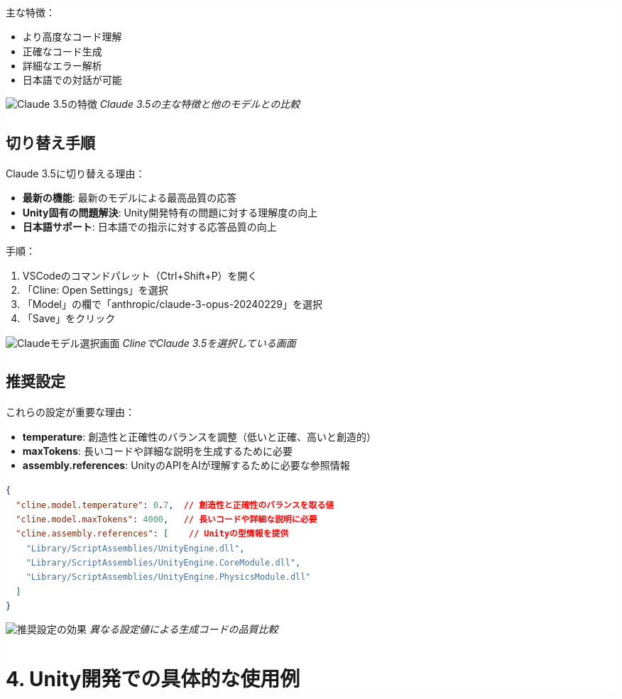 主な特徴：

- より高度なコード理解
- 正確なコード生成
- 詳細なエラー解析
- 日本語での対話が可能

![Claude 3.5の特徴](/images/cline/claude_features.png)
*Claude 3.5の主な特徴と他のモデルとの比較*

## 切り替え手順

Claude 3.5に切り替える理由：

- **最新の機能**: 最新のモデルによる最高品質の応答
- **Unity固有の問題解決**: Unity開発特有の問題に対する理解度の向上
- **日本語サポート**: 日本語での指示に対する応答品質の向上

手順：

1. VSCodeのコマンドパレット（Ctrl+Shift+P）を開く
2. 「Cline: Open Settings」を選択
3. 「Model」の欄で「anthropic/claude-3-opus-20240229」を選択
4. 「Save」をクリック

![Claudeモデル選択画面](/images/cline/claude_selection.png)
*ClineでClaude 3.5を選択している画面*

## 推奨設定

これらの設定が重要な理由：

- **temperature**: 創造性と正確性のバランスを調整（低いと正確、高いと創造的）
- **maxTokens**: 長いコードや詳細な説明を生成するために必要
- **assembly.references**: UnityのAPIをAIが理解するために必要な参照情報

```json
{
  "cline.model.temperature": 0.7,  // 創造性と正確性のバランスを取る値
  "cline.model.maxTokens": 4000,   // 長いコードや詳細な説明に必要
  "cline.assembly.references": [    // Unityの型情報を提供
    "Library/ScriptAssemblies/UnityEngine.dll",
    "Library/ScriptAssemblies/UnityEngine.CoreModule.dll",
    "Library/ScriptAssemblies/UnityEngine.PhysicsModule.dll"
  ]
}
```

![推奨設定の効果](/images/cline/settings_effect.png)
*異なる設定値による生成コードの品質比較*

# 4. Unity開発での具体的な使用例
